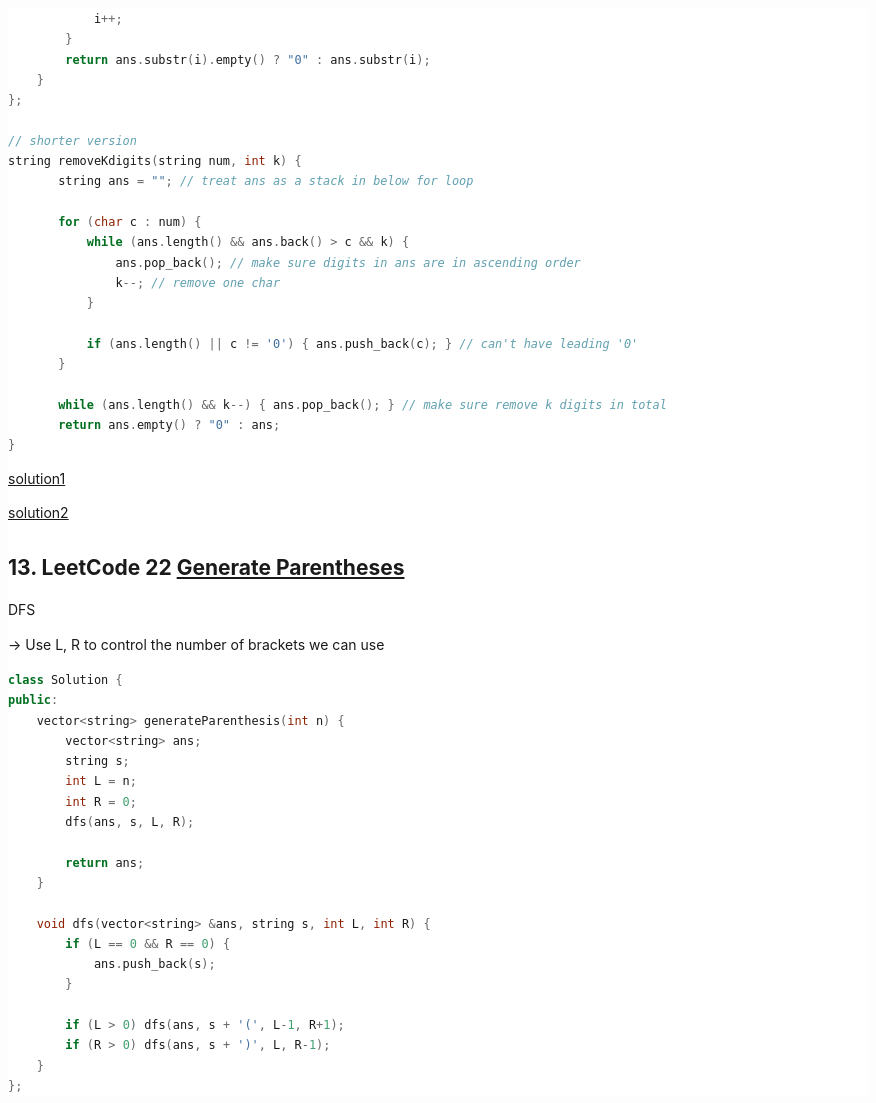 ```c++
            i++;
        }
        return ans.substr(i).empty() ? "0" : ans.substr(i);
    }
};

// shorter version
string removeKdigits(string num, int k) {
       string ans = ""; // treat ans as a stack in below for loop
       
       for (char c : num) {
           while (ans.length() && ans.back() > c && k) {
               ans.pop_back(); // make sure digits in ans are in ascending order
               k--; // remove one char
           }
           
           if (ans.length() || c != '0') { ans.push_back(c); } // can't have leading '0'
       }
       
       while (ans.length() && k--) { ans.pop_back(); } // make sure remove k digits in total
       return ans.empty() ? "0" : ans;
}
```

[solution1](https://leetcode.com/problems/remove-k-digits/discuss/88660/A-greedy-method-using-stack-O(n)-time-and-O(n)-space)

[solution2](https://leetcode.com/problems/remove-k-digits/discuss/88743/C%2B%2B-6ms-10-lines-solution-with-comments)



## 13. LeetCode 22 [Generate Parentheses](https://leetcode.com/problems/generate-parentheses/)

DFS

-> Use L, R to control the number of brackets we can use

```c++
class Solution {
public:
    vector<string> generateParenthesis(int n) {
        vector<string> ans;
        string s;
        int L = n;
        int R = 0;
        dfs(ans, s, L, R);
        
        return ans;
    }
    
    void dfs(vector<string> &ans, string s, int L, int R) {
        if (L == 0 && R == 0) {
            ans.push_back(s);
        }
        
        if (L > 0) dfs(ans, s + '(', L-1, R+1);
        if (R > 0) dfs(ans, s + ')', L, R-1);
    }
};
```
